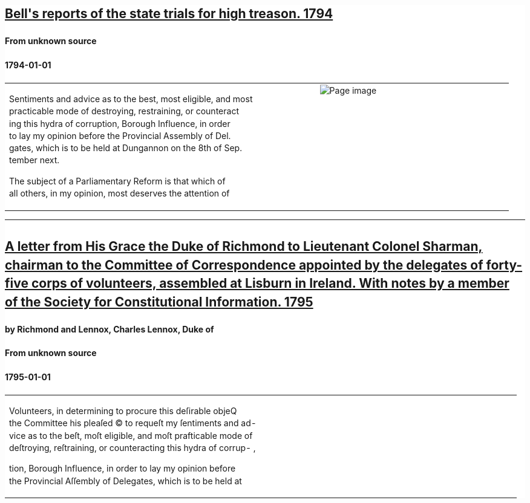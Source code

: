 
## [Bell's reports of the state trials for high treason.  1794](https://archive.org/details/bim_eighteenth-century_bells-reports-of-the-st_1794/page/n75/mode/1up?view=theater)

#### From unknown source

#### 1794-01-01

<table style="width: 100%;"><tr><td style="width: 50%">

  
Sentiments and advice as to the best, most eligible, and most  
practicable mode of destroying, restraining, or counteract  
ing this hydra of corruption, Borough Influence, in order  
to lay my opinion before the Provincial Assembly of Del.  
gates, which is to be held at Dungannon on the 8th of Sep.  
tember next.  
  
The subject of a Parliamentary Reform is that which of  
all others, in my opinion, most deserves the attention of
</td><td style="width: 50%; max-height: 75%; margin: auto; display: block;">
<img alt="Page image" src="https://iiif.archive.org/image/iiif/2/bim_eighteenth-century_bells-reports-of-the-st_1794%2Fbim_eighteenth-century_bells-reports-of-the-st_1794_jp2.zip%2Fbim_eighteenth-century_bells-reports-of-the-st_1794_jp2%2Fbim_eighteenth-century_bells-reports-of-the-st_1794_0075.jp2/pct:56.02716468590832,45.01581471278441,36.926994906621395,11.621263136414651/!600,600/0/default.jpg"/>
</td>
</tr></table>

---

## [A letter from His Grace the Duke of Richmond to Lieutenant Colonel Sharman, chairman to the Committee of Correspondence appointed by the delegates of forty-five corps of volunteers, assembled at Lisburn in Ireland. With notes by a member of the Society for Constitutional Information.  1795](https://archive.org/details/bim_eighteenth-century_a-letter-from-his-grace-_richmond-and-lennox-cha_1795/page/n2/mode/1up?view=theater)

#### by Richmond and Lennox, Charles Lennox, Duke of

#### From unknown source

#### 1795-01-01

<table style="width: 100%;"><tr><td style="width: 50%">

  
Volunteers, in determining to procure this deſirable objeQ  
the Committee his pleaſed © to requeſt my ſentiments and ad-  
vice as to the beſt, moſt eligible, and moſt prafticable mode of  
deſtroying, reſtraining, or counteracting this hydra of corrup- ,  
  
tion, Borough Influence, in order to lay my opinion before  
the Provincial Aſſembly of Delegates, which is to be held at  
  